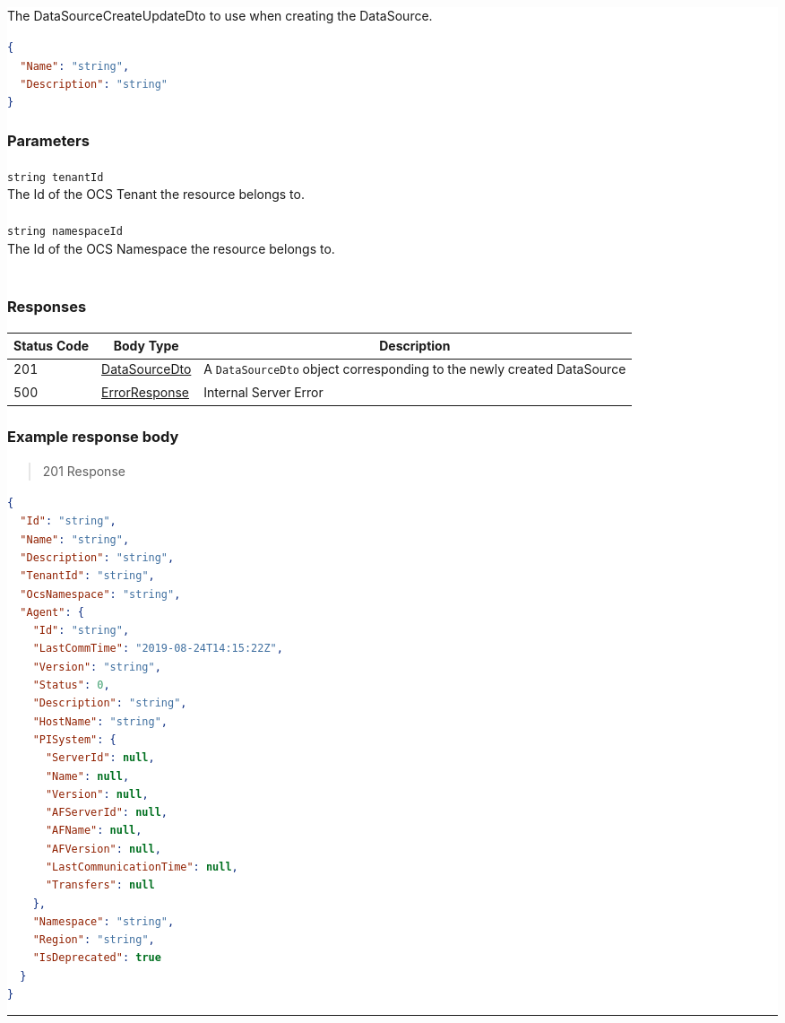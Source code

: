 The DataSourceCreateUpdateDto to use when creating the DataSource.<br/>

```json
{
  "Name": "string",
  "Description": "string"
}
```

<h3 id="datasources_create-data-source-parameters">Parameters</h3>

`string tenantId`<br/>The Id of the OCS Tenant the resource belongs to.<br/><br/>`string namespaceId`<br/>The Id of the OCS Namespace the resource belongs to.<br/><br/>

<h3 id="datasources_create-data-source-responses">Responses</h3>

|Status Code|Body Type|Description|
|---|---|---|
|201|[DataSourceDto](#schemadatasourcedto)|A `DataSourceDto` object corresponding to the newly created DataSource|
|500|[ErrorResponse](#schemaerrorresponse)|Internal Server Error|

### Example response body
> 201 Response

```json
{
  "Id": "string",
  "Name": "string",
  "Description": "string",
  "TenantId": "string",
  "OcsNamespace": "string",
  "Agent": {
    "Id": "string",
    "LastCommTime": "2019-08-24T14:15:22Z",
    "Version": "string",
    "Status": 0,
    "Description": "string",
    "HostName": "string",
    "PISystem": {
      "ServerId": null,
      "Name": null,
      "Version": null,
      "AFServerId": null,
      "AFName": null,
      "AFVersion": null,
      "LastCommunicationTime": null,
      "Transfers": null
    },
    "Namespace": "string",
    "Region": "string",
    "IsDeprecated": true
  }
}
```

---